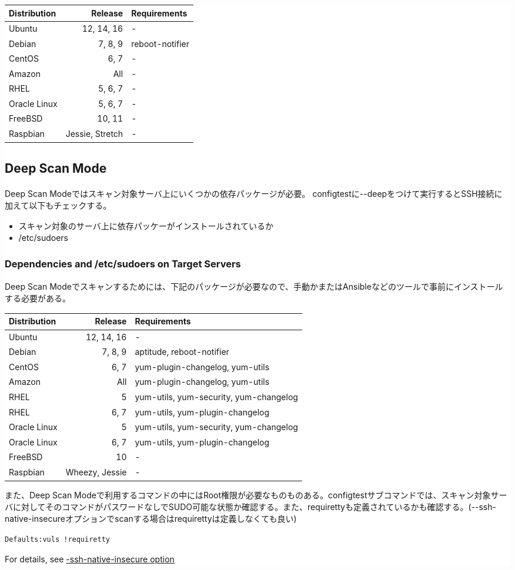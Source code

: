 | Distribution |            Release | Requirements |
|:-------------|-------------------:|:-------------|
| Ubuntu       |          12, 14, 16| - |
| Debian       |             7, 8, 9| reboot-notifier|
| CentOS       |                6, 7| - |
| Amazon       |                All | - |
| RHEL         |            5, 6, 7 | - | 
| Oracle Linux |            5, 6, 7 | - |
| FreeBSD      |             10, 11 | - |
| Raspbian     |    Jessie, Stretch | - |

## Deep Scan Mode

Deep Scan Modeではスキャン対象サーバ上にいくつかの依存パッケージが必要。
configtestに--deepをつけて実行するとSSH接続に加えて以下もチェックする。
- スキャン対象のサーバ上に依存パッケーがインストールされているか
- /etc/sudoers

### Dependencies and /etc/sudoers on Target Servers

Deep Scan Modeでスキャンするためには、下記のパッケージが必要なので、手動かまたはAnsibleなどのツールで事前にインストールする必要がある。

| Distribution |            Release | Requirements |
|:-------------|-------------------:|:-------------|
| Ubuntu       |          12, 14, 16| -            |
| Debian       |             7, 8, 9| aptitude, reboot-notifier   |
| CentOS       |                6, 7| yum-plugin-changelog, yum-utils |
| Amazon       |                All | yum-plugin-changelog, yum-utils |
| RHEL         |                  5 | yum-utils, yum-security, yum-changelog |
| RHEL         |               6, 7 | yum-utils, yum-plugin-changelog |
| Oracle Linux |                  5 | yum-utils, yum-security, yum-changelog |
| Oracle Linux |               6, 7 | yum-utils, yum-plugin-changelog |
| FreeBSD      |                 10 | -            |
| Raspbian     |     Wheezy, Jessie | -            |

また、Deep Scan Modeで利用するコマンドの中にはRoot権限が必要なものものある。configtestサブコマンドでは、スキャン対象サーバに対してそのコマンドがパスワードなしでSUDO可能な状態か確認する。また、requirettyも定義されているかも確認する。(--ssh-native-insecureオプションでscanする場合はrequirettyは定義しなくても良い)
```
Defaults:vuls !requiretty
```
For details, see [-ssh-native-insecure option](#-ssh-native-insecure-option)
